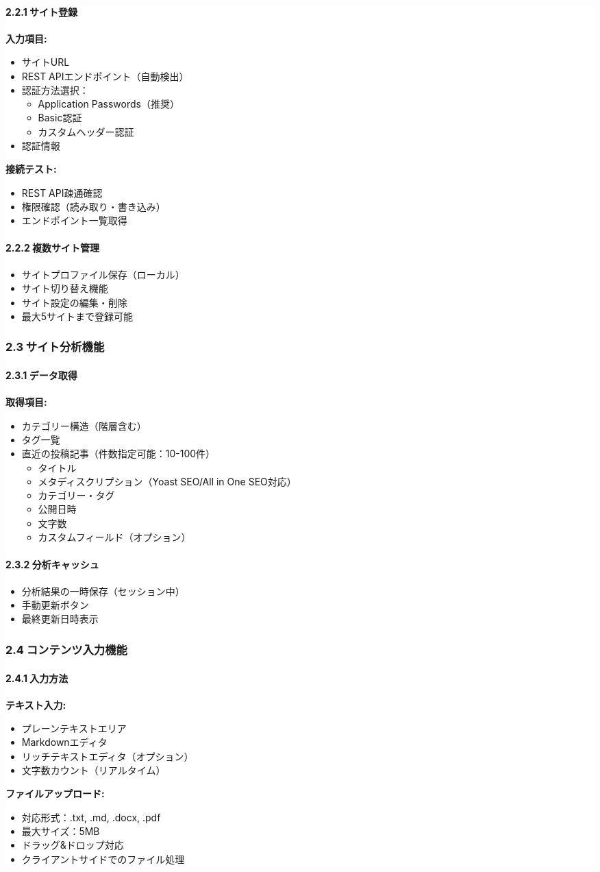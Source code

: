 #### 2.2.1 サイト登録
**入力項目:**
- サイトURL
- REST APIエンドポイント（自動検出）
- 認証方法選択：
  - Application Passwords（推奨）
  - Basic認証
  - カスタムヘッダー認証
- 認証情報

**接続テスト:**
- REST API疎通確認
- 権限確認（読み取り・書き込み）
- エンドポイント一覧取得

#### 2.2.2 複数サイト管理
- サイトプロファイル保存（ローカル）
- サイト切り替え機能
- サイト設定の編集・削除
- 最大5サイトまで登録可能

### 2.3 サイト分析機能

#### 2.3.1 データ取得
**取得項目:**
- カテゴリー構造（階層含む）
- タグ一覧
- 直近の投稿記事（件数指定可能：10-100件）
  - タイトル
  - メタディスクリプション（Yoast SEO/All in One SEO対応）
  - カテゴリー・タグ
  - 公開日時
  - 文字数
  - カスタムフィールド（オプション）

#### 2.3.2 分析キャッシュ
- 分析結果の一時保存（セッション中）
- 手動更新ボタン
- 最終更新日時表示

### 2.4 コンテンツ入力機能

#### 2.4.1 入力方法
**テキスト入力:**
- プレーンテキストエリア
- Markdownエディタ
- リッチテキストエディタ（オプション）
- 文字数カウント（リアルタイム）

**ファイルアップロード:**
- 対応形式：.txt, .md, .docx, .pdf
- 最大サイズ：5MB
- ドラッグ&ドロップ対応
- クライアントサイドでのファイル処理
